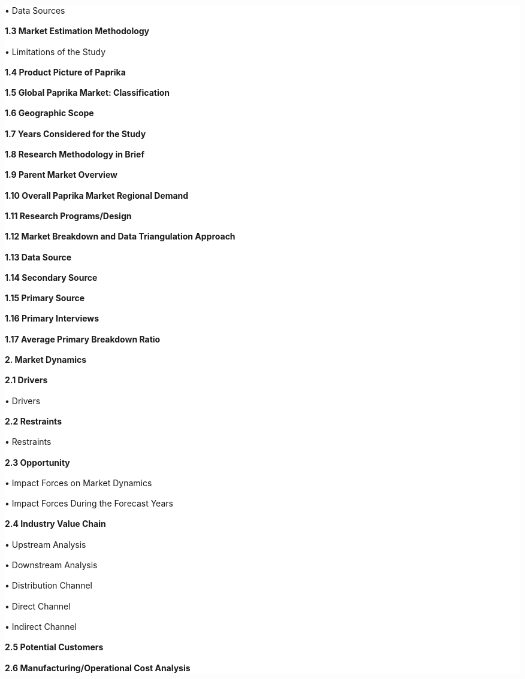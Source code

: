 • Data Sources

<strong>1.3 Market Estimation Methodology</strong>

• Limitations of the Study

<strong>1.4 Product Picture of Paprika</strong>

<strong>1.5 Global Paprika Market: Classification</strong>

<strong>1.6 Geographic Scope</strong>

<strong>1.7 Years Considered for the Study</strong>

<strong>1.8 Research Methodology in Brief</strong>

<strong>1.9 Parent Market Overview</strong>

<strong>1.10 Overall Paprika Market Regional Demand</strong>

<strong>1.11 Research Programs/Design</strong>

<strong>1.12 Market Breakdown and Data Triangulation Approach</strong>

<strong>1.13 Data Source</strong>

<strong>1.14 Secondary Source</strong>

<strong>1.15 Primary Source</strong>

<strong>1.16 Primary Interviews</strong>

<strong>1.17 Average Primary Breakdown Ratio</strong>

<strong>2. Market Dynamics</strong>

<strong>2.1 Drivers</strong>

• Drivers

<strong>2.2 Restraints</strong>

• Restraints

<strong>2.3 Opportunity</strong>

• Impact Forces on Market Dynamics

• Impact Forces During the Forecast Years

<strong>2.4 Industry Value Chain</strong>

• Upstream Analysis

• Downstream Analysis

• Distribution Channel

• Direct Channel

• Indirect Channel

<strong>2.5 Potential Customers</strong>

<strong>2.6 Manufacturing/Operational Cost Analysis</strong>
